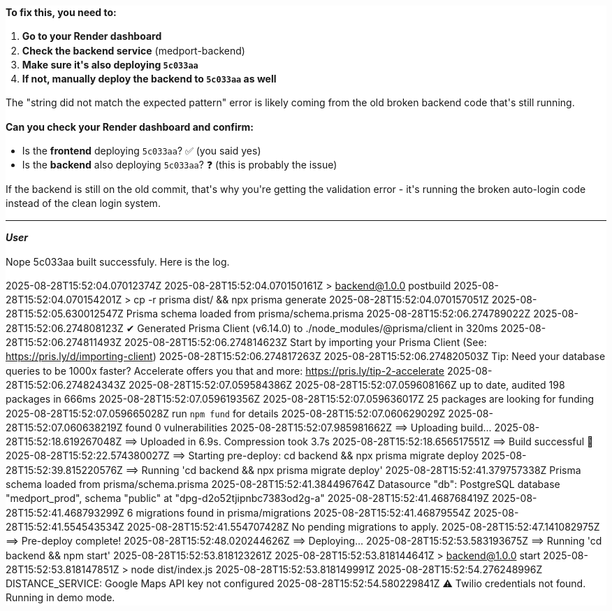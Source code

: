 **To fix this, you need to:**

1. **Go to your Render dashboard**
2. **Check the backend service** (medport-backend)
3. **Make sure it's also deploying `5c033aa`**
4. **If not, manually deploy the backend to `5c033aa` as well**

The "string did not match the expected pattern" error is likely coming from the old broken backend code that's still running.

**Can you check your Render dashboard and confirm:**
- Is the **frontend** deploying `5c033aa`? ✅ (you said yes)
- Is the **backend** also deploying `5c033aa`? ❓ (this is probably the issue)

If the backend is still on the old commit, that's why you're getting the validation error - it's running the broken auto-login code instead of the clean login system.

---

_**User**_

Nope 5c033aa built successfuly. Here is the log.

2025-08-28T15:52:04.07012374Z 
2025-08-28T15:52:04.070150161Z > backend@1.0.0 postbuild
2025-08-28T15:52:04.070154201Z > cp -r prisma dist/ && npx prisma generate
2025-08-28T15:52:04.070157051Z 
2025-08-28T15:52:05.630012547Z Prisma schema loaded from prisma/schema.prisma
2025-08-28T15:52:06.274789022Z 
2025-08-28T15:52:06.274808123Z ✔ Generated Prisma Client (v6.14.0) to ./node_modules/@prisma/client in 320ms
2025-08-28T15:52:06.274811493Z 
2025-08-28T15:52:06.274814623Z Start by importing your Prisma Client (See: https://pris.ly/d/importing-client)
2025-08-28T15:52:06.274817263Z 
2025-08-28T15:52:06.274820503Z Tip: Need your database queries to be 1000x faster? Accelerate offers you that and more: https://pris.ly/tip-2-accelerate
2025-08-28T15:52:06.274824343Z 
2025-08-28T15:52:07.059584386Z 
2025-08-28T15:52:07.059608166Z up to date, audited 198 packages in 666ms
2025-08-28T15:52:07.059619356Z 
2025-08-28T15:52:07.059636017Z 25 packages are looking for funding
2025-08-28T15:52:07.059665028Z   run `npm fund` for details
2025-08-28T15:52:07.060629029Z 
2025-08-28T15:52:07.060638219Z found 0 vulnerabilities
2025-08-28T15:52:07.985981662Z ==> Uploading build...
2025-08-28T15:52:18.619267048Z ==> Uploaded in 6.9s. Compression took 3.7s
2025-08-28T15:52:18.656517551Z ==> Build successful 🎉
2025-08-28T15:52:22.574380027Z ==> Starting pre-deploy: cd backend && npx prisma migrate deploy
2025-08-28T15:52:39.815220576Z ==> Running 'cd backend && npx prisma migrate deploy'
2025-08-28T15:52:41.379757338Z Prisma schema loaded from prisma/schema.prisma
2025-08-28T15:52:41.384496764Z Datasource "db": PostgreSQL database "medport_prod", schema "public" at "dpg-d2o52tjipnbc7383od2g-a"
2025-08-28T15:52:41.468768419Z 
2025-08-28T15:52:41.468793299Z 6 migrations found in prisma/migrations
2025-08-28T15:52:41.46879554Z 
2025-08-28T15:52:41.554543534Z 
2025-08-28T15:52:41.554707428Z No pending migrations to apply.
2025-08-28T15:52:47.141082975Z ==> Pre-deploy complete!
2025-08-28T15:52:48.020244626Z ==> Deploying...
2025-08-28T15:52:53.583193675Z ==> Running 'cd backend && npm start'
2025-08-28T15:52:53.818123261Z 
2025-08-28T15:52:53.818144641Z > backend@1.0.0 start
2025-08-28T15:52:53.818147851Z > node dist/index.js
2025-08-28T15:52:53.818149991Z 
2025-08-28T15:52:54.276248996Z DISTANCE_SERVICE: Google Maps API key not configured
2025-08-28T15:52:54.580229841Z ⚠️ Twilio credentials not found. Running in demo mode.